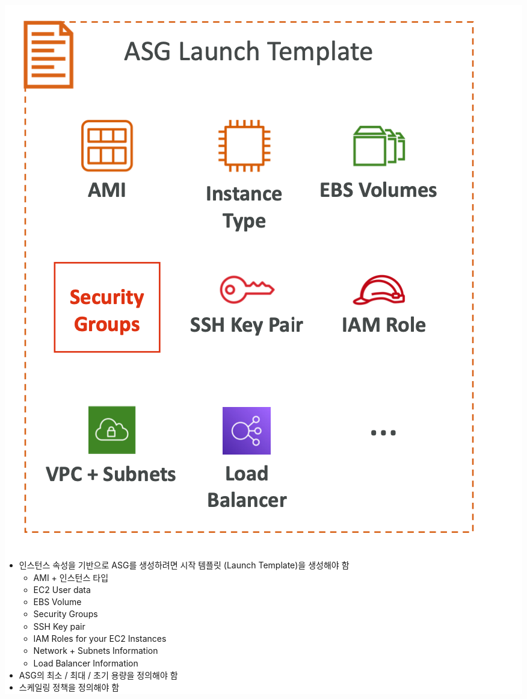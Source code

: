 ![LB18](https://github.com/seungwonbased/TIL/blob/main/AWS/assets/LB18.png)

- 인스턴스 속성을 기반으로 ASG를 생성하려면 시작 템플릿 (Launch Template)을 생성해야 함
	- AMI + 인스턴스 타입
	- EC2 User data
	- EBS Volume
	- Security Groups
	- SSH Key pair
	- IAM Roles for your EC2 Instances
	- Network + Subnets Information
	- Load Balancer Information
- ASG의 최소 / 최대 / 초기 용량을 정의해야 함
- 스케일링 정책을 정의해야 함
